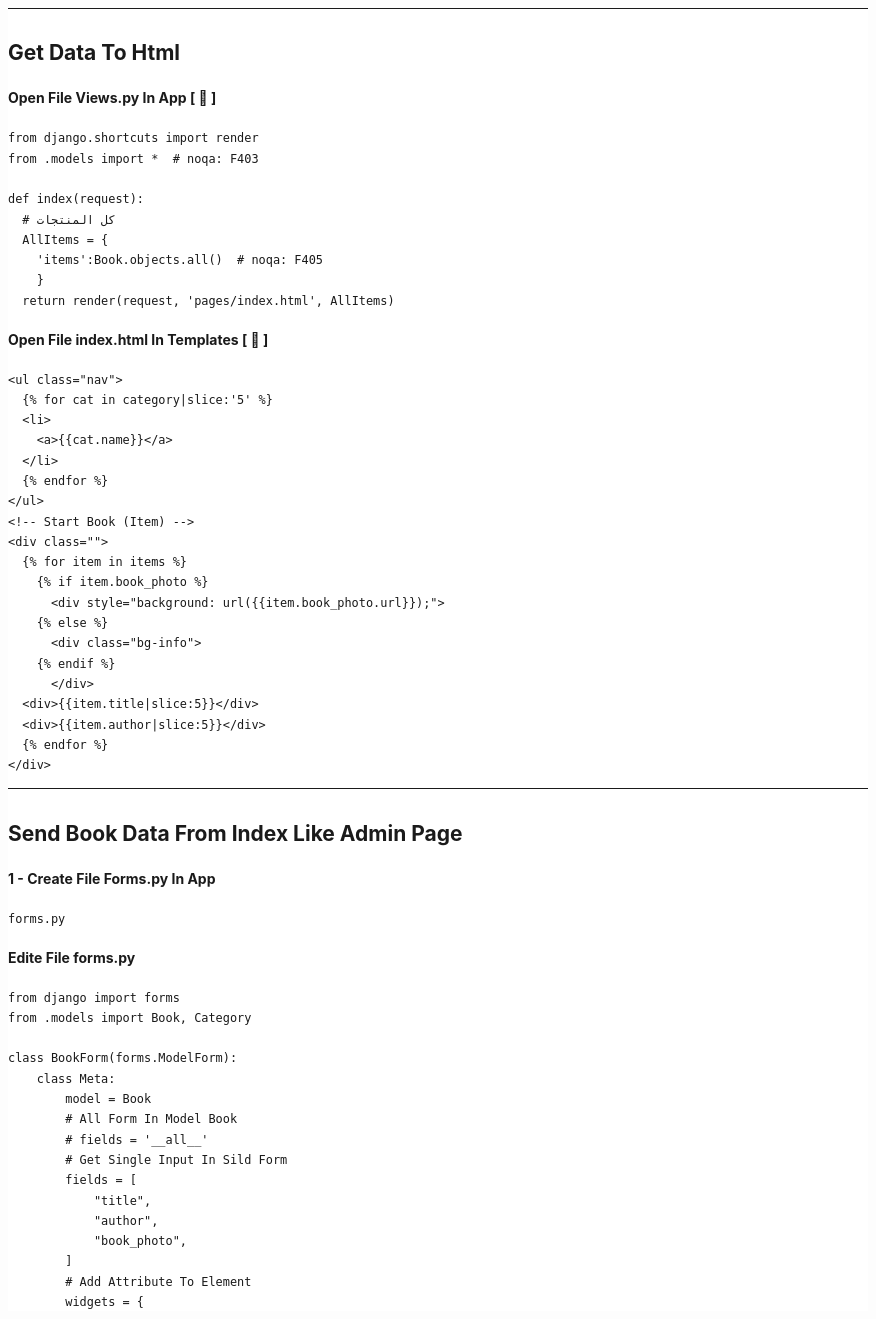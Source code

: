 _____________________________
## Get Data To Html
#### Open File Views.py In App [ 📝 ]
```
from django.shortcuts import render
from .models import *  # noqa: F403

def index(request):
  # كل المنتجات
  AllItems = {
    'items':Book.objects.all()  # noqa: F405
    }  
  return render(request, 'pages/index.html', AllItems)
```
#### Open File index.html In Templates [ 📝 ]
```
<ul class="nav">
  {% for cat in category|slice:'5' %}
  <li>
    <a>{{cat.name}}</a>
  </li>
  {% endfor %}
</ul>
<!-- Start Book (Item) -->
<div class="">
  {% for item in items %}
    {% if item.book_photo %}
      <div style="background: url({{item.book_photo.url}});">
    {% else %}
      <div class="bg-info">
    {% endif %}
      </div>
  <div>{{item.title|slice:5}}</div>
  <div>{{item.author|slice:5}}</div>
  {% endfor %}
</div>
```
_____________________________
## Send Book Data From Index Like Admin Page
#### 1 - Create File Forms.py In App
```
forms.py
```
#### Edite File forms.py
```
from django import forms
from .models import Book, Category

class BookForm(forms.ModelForm):
    class Meta:
        model = Book
        # All Form In Model Book
        # fields = '__all__'
        # Get Single Input In Sild Form
        fields = [
            "title",
            "author",
            "book_photo",
        ]
        # Add Attribute To Element 
        widgets = {
```